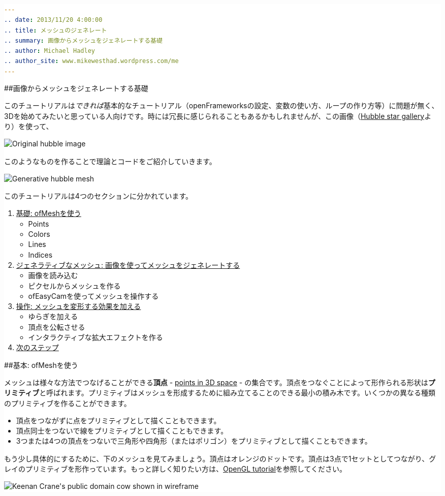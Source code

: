 ```yaml
---
.. date: 2013/11/20 4:00:00
.. title: メッシュのジェネレート
.. summary: 画像からメッシュをジェネレートする基礎
.. author: Michael Hadley
.. author_site: www.mikewesthad.wordpress.com/me
---
```


##画像からメッシュをジェネレートする基礎

このチュートリアルは*できれば*基本的なチュートリアル（openFrameworksの設定、変数の使い方、ループの作り方等）に問題が無く、3Dを始めてみたいと思っている人向けです。時には冗長に感じられることもあるかもしれませんが、この画像（[Hubble star gallery](http://hubblesite.org/gallery/album/star/)より）を使って、

![Original hubble image](stars_small.png)

このようなものを作ることで理論とコードをご紹介していきます。

![Generative hubble mesh](mesh_small.png)

このチュートリアルは4つのセクションに分かれています。


1. [基礎: ofMeshを使う](#basics)
	* Points
	* Colors
	* Lines
    * Indices
2. [ジェネラティブなメッシュ: 画像を使ってメッシュをジェネレートする](#generative)
	* 画像を読み込む
    * ピクセルからメッシュを作る
    * ofEasyCamを使ってメッシュを操作する
3. [操作: メッシュを変形する効果を加える](#manipulations)
    * ゆらぎを加える
    * 頂点を公転させる
    * インタラクティブな拡大エフェクトを作る
4. [次のステップ](#nextsteps)

<a name="basics"></a>
##基本: ofMeshを使う


メッシュは様々な方法でつなげることができる**頂点** - [points in 3D space](https://en.wikipedia.org/wiki/Vertex_%28computer_graphics%29) - の集合です。頂点をつなぐことによって形作られる形状は**プリミティブ**と呼ばれます。プリミティブはメッシュを形成するために組み立てることのできる最小の積み木です。いくつかの異なる種類のプリミティブを作ることができます。

* 頂点をつながずに点をプリミティブとして描くこともできます。
* 頂点同士をつないで線をプリミティブとして描くこともできます。
* 3つまたは4つの頂点をつないで三角形や四角形（またはポリゴン）をプリミティブとして描くこともできます。

もう少し具体的にするために、下のメッシュを見てみましょう。頂点はオレンジのドットです。頂点は3点で1セットとしてつながり、グレイのプリミティブを形作っています。もっと詳しく知りたい方は、[OpenGL tutorial](/tutorials/03_graphics/opengl/)を参照してください。

![Keenan Crane's public domain cow shown in wireframe](Keenan_Crane_Public_Domain_Cow_Small.png)

